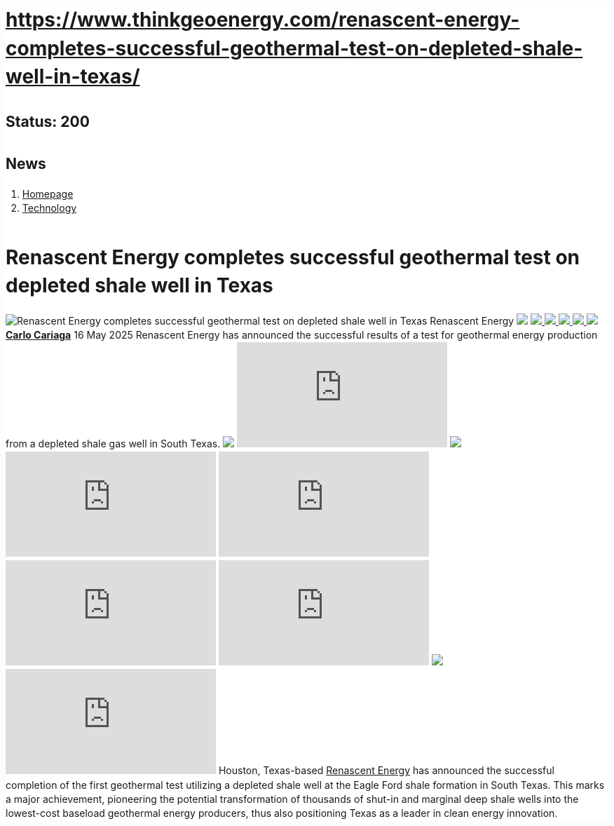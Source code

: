 # https://www.thinkgeoenergy.com/renascent-energy-completes-successful-geothermal-test-on-depleted-shale-well-in-texas/

Status: 200
---

## News
  1. [Homepage](https://www.thinkgeoenergy.com "Homepage")
  2. [Technology](https://www.thinkgeoenergy.com/category/technology/)


# Renascent Energy completes successful geothermal test on depleted shale well in Texas
![Renascent Energy completes successful geothermal test on depleted shale well in Texas](https://www.thinkgeoenergy.com/wp-content/uploads/2025/05/Renascent-logo-banner-1024x576.jpg) Renascent Energy
![](https://www.thinkgeoenergy.com/wp-content/themes/tge/img/email-black-envelope-shape.png)
[ ![](https://www.thinkgeoenergy.com/wp-content/themes/tge/img/printer-tool-or-interface-symbol-for-print-button.png) ](https://www.thinkgeoenergy.com/renascent-energy-completes-successful-geothermal-test-on-depleted-shale-well-in-texas/)
[ ![](https://www.thinkgeoenergy.com/wp-content/themes/tge/img/social_twitter_100.jpg) ](https://x.com/thinkgeoenergy)
[ ![](https://www.thinkgeoenergy.com/wp-content/themes/tge/img/social_linkedin_100.png) ](javascript:void\(0\))
[ ![](https://www.thinkgeoenergy.com/wp-content/themes/tge/img/social_facebook_100.png) ](javascript:void\(0\))
[ ![](https://www.thinkgeoenergy.com/wp-content/uploads/2022/10/Carlo-new-photo-100x100.jpg) ](https://www.thinkgeoenergy.com/author/ccariaga/) [**Carlo Cariaga**](https://www.thinkgeoenergy.com/author/ccariaga/) 16 May 2025
Renascent Energy has announced the successful results of a test for geothermal energy production from a depleted shale gas well in South Texas.
[![](https://ads.thinkgeoenergy.com/images/dca4070464939a2994a515a77c380b1d.jpg)](https://ads.thinkgeoenergy.com/delivery/cl.php?bannerid=104&zoneid=38&sig=f79e1f308a08e7f3fa2725a083b0d3bc40b8650dbb1914d4332a8185b9ccc243&oadest=http%3A%2F%2Fexergy-orc.com%2F%3F%26utm_source%3Dthink%2Bgeo%2Benergy%26utm_medium%3Ddisplay%26utm_campaign%3Dthink%2Bgeo%2Benergy%2Bwebsite%2Badvertising)
![](https://ads.thinkgeoenergy.com/delivery/lg.php?bannerid=104&campaignid=1&zoneid=38&loc=https%3A%2F%2Fwww.thinkgeoenergy.com%2Frenascent-energy-completes-successful-geothermal-test-on-depleted-shale-well-in-texas%2F&cb=cb795f1163)
[![](https://ads.thinkgeoenergy.com/images/4a3e2b3141477f469c9a365f6184a480.png)](https://ads.thinkgeoenergy.com/delivery/cl.php?bannerid=311&zoneid=39&sig=b3b3d564f7cfc242743c8edd9b7152f22a78ac6197d7f92e4cc0e73ca373289a&oadest=https%3A%2F%2Fwww.orcan-energy.com%2Fen%2F%3F%26utm_source%3Dthink%2Bgeo%2Benergy%26utm_medium%3Ddisplay%26utm_campaign%3Dthink%2Bgeo%2Benergy%2Bwebsite%2Badvertising)
![](https://ads.thinkgeoenergy.com/delivery/lg.php?bannerid=311&campaignid=1&zoneid=39&loc=https%3A%2F%2Fwww.thinkgeoenergy.com%2Frenascent-energy-completes-successful-geothermal-test-on-depleted-shale-well-in-texas%2F&cb=65713f4908)
[![](https://ads.thinkgeoenergy.com/delivery/avw.php?zoneid=144&cb=1&n=a886266d)](https://ads.thinkgeoenergy.com/delivery/ck.php?n=a886266d&cb=1)
[![](https://ads.thinkgeoenergy.com/delivery/avw.php?zoneid=34&cb=1&n=a62ebb80)](https://ads.thinkgeoenergy.com/delivery/ck.php?n=a62ebb80&cb=1)
[![](https://ads.thinkgeoenergy.com/delivery/avw.php?zoneid=10&cb=1&n=ada237ed)](https://ads.thinkgeoenergy.com/delivery/ck.php?n=ada237ed&cb=1)
[![](https://ads.thinkgeoenergy.com/images/7e7c5bb8120b56faf9b98b6dd42a99e2.jpg)](https://ads.thinkgeoenergy.com/delivery/cl.php?bannerid=344&zoneid=136&sig=389321ea0439c998e1c90556efa5afb39da14ba04d90740966d794f512de5dbc&oadest=https%3A%2F%2Fwww.slb.com%2Fproducts-and-services%2Fscaling-new-energy-systems%2Fgeothermal%2Fgeothermal-consulting-services%3Futm_medium%3Dpaid%26utm_term%3Dbanner-ad%26utm_campaign%3D2025-geothermex-consulting-services-awareness)
![](https://ads.thinkgeoenergy.com/delivery/lg.php?bannerid=344&campaignid=1&zoneid=136&loc=https%3A%2F%2Fwww.thinkgeoenergy.com%2Frenascent-energy-completes-successful-geothermal-test-on-depleted-shale-well-in-texas%2F&cb=a3fd3f0c7c)
Houston, Texas-based [Renascent Energy](https://www.renascentenergy.us/) has announced the successful completion of the first geothermal test utilizing a depleted shale well at the Eagle Ford shale formation in South Texas. This marks a major achievement, pioneering the potential transformation of thousands of shut-in and marginal deep shale wells into the lowest-cost baseload geothermal energy producers, thus also positioning Texas as a leader in clean energy innovation.